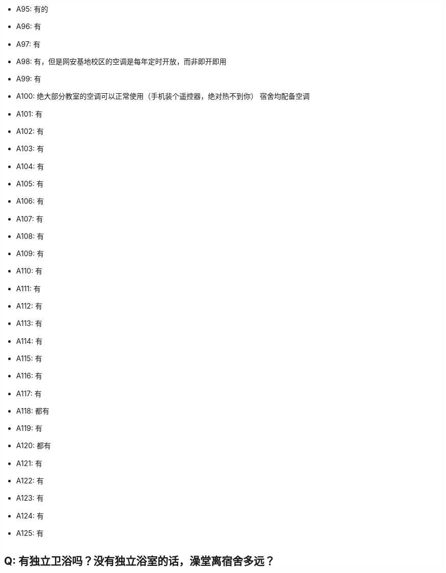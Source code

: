 - A95: 有的

- A96: 有

- A97: 有

- A98: 有，但是网安基地校区的空调是每年定时开放，而非即开即用

- A99: 有

- A100: 绝大部分教室的空调可以正常使用（手机装个遥控器，绝对热不到你） 宿舍均配备空调

- A101: 有

- A102: 有

- A103: 有

- A104: 有

- A105: 有

- A106: 有

- A107: 有

- A108: 有

- A109: 有

- A110: 有

- A111: 有

- A112: 有

- A113: 有

- A114: 有

- A115: 有

- A116: 有

- A117: 有

- A118: 都有

- A119: 有

- A120: 都有

- A121: 有

- A122: 有

- A123: 有

- A124: 有

- A125: 有

## Q: 有独立卫浴吗？没有独立浴室的话，澡堂离宿舍多远？
